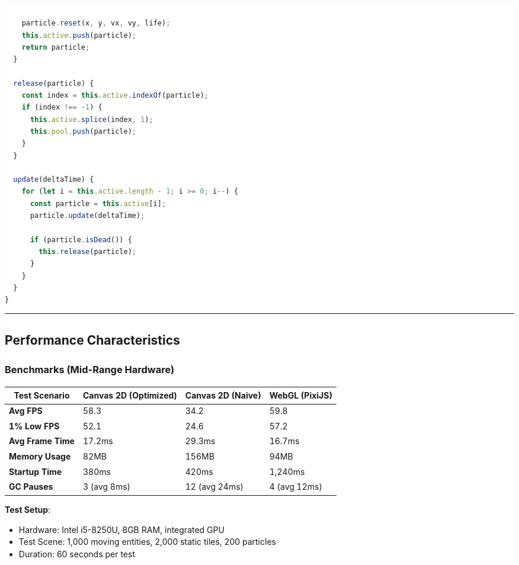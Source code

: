 ```javascript

    particle.reset(x, y, vx, vy, life);
    this.active.push(particle);
    return particle;
  }

  release(particle) {
    const index = this.active.indexOf(particle);
    if (index !== -1) {
      this.active.splice(index, 1);
      this.pool.push(particle);
    }
  }

  update(deltaTime) {
    for (let i = this.active.length - 1; i >= 0; i--) {
      const particle = this.active[i];
      particle.update(deltaTime);

      if (particle.isDead()) {
        this.release(particle);
      }
    }
  }
}
```

---

## Performance Characteristics

### Benchmarks (Mid-Range Hardware)

| Test Scenario | Canvas 2D (Optimized) | Canvas 2D (Naive) | WebGL (PixiJS) |
|---------------|----------------------|-------------------|----------------|
| **Avg FPS** | 58.3 | 34.2 | 59.8 |
| **1% Low FPS** | 52.1 | 24.6 | 57.2 |
| **Avg Frame Time** | 17.2ms | 29.3ms | 16.7ms |
| **Memory Usage** | 82MB | 156MB | 94MB |
| **Startup Time** | 380ms | 420ms | 1,240ms |
| **GC Pauses** | 3 (avg 8ms) | 12 (avg 24ms) | 4 (avg 12ms) |

**Test Setup**:
- Hardware: Intel i5-8250U, 8GB RAM, integrated GPU
- Test Scene: 1,000 moving entities, 2,000 static tiles, 200 particles
- Duration: 60 seconds per test
